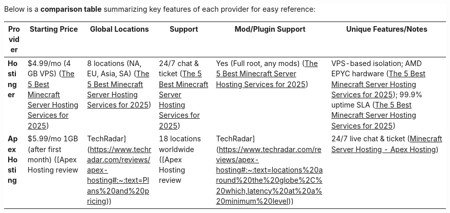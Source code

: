 
Below is a **comparison table** summarizing key features of each provider for easy reference:

| **Provider**       | **Starting Price**        | **Global Locations**           | **Support**               | **Mod/Plugin Support**      | **Unique Features/Notes**                     |
|--------------------|--------------------------|-------------------------------|---------------------------|-----------------------------|-----------------------------------------------|
| **Hostinger**      | $4.99/mo (4 GB VPS) ([The 5 Best Minecraft Server Hosting Services for 2025](https://gizmodo.com/best-web-hosting/minecraft#:~:text=Plan%20Price%20RAM%20Amount%20Processor,8%20vCPU%20400%20GB%20NVMe)) | 8 locations (NA, EU, Asia, SA) ([The 5 Best Minecraft Server Hosting Services for 2025](https://gizmodo.com/best-web-hosting/minecraft#:~:text=This%20is%20also%20due%20to,and%20get%20on%20with%20gaming)) | 24/7 chat & ticket ([The 5 Best Minecraft Server Hosting Services for 2025](https://gizmodo.com/best-web-hosting/minecraft#:~:text=)) | Yes (Full root, any mods) ([The 5 Best Minecraft Server Hosting Services for 2025](https://gizmodo.com/best-web-hosting/minecraft#:~:text=All%20plans%20support%20mods%20and,plans%20for%20seamless%20gaming%20sessions)) | VPS-based isolation; AMD EPYC hardware ([The 5 Best Minecraft Server Hosting Services for 2025](https://gizmodo.com/best-web-hosting/minecraft#:~:text=Fedora%2C%20Ubuntu%2C%20AlmaLinux%2C%20CentOS%2C%20and,a%20few%20more)); 99.9% uptime SLA ([The 5 Best Minecraft Server Hosting Services for 2025](https://gizmodo.com/best-web-hosting/minecraft#:~:text=An%20interesting%20feature%20is%20an,this%20is%20indeed%20the%20case)) |
| **Apex Hosting**   | $5.99/mo 1GB (after first month) ([Apex Hosting review | TechRadar](https://www.techradar.com/reviews/apex-hosting#:~:text=Plans%20and%20pricing)) | 18 locations worldwide ([Apex Hosting review | TechRadar](https://www.techradar.com/reviews/apex-hosting#:~:text=locations%20around%20the%20globe%2C%20which,latency%20at%20a%20minimum%20level)) | 24/7 live chat & ticket ([Minecraft Server Hosting - Apex Hosting](https://apexminecrafthosting.com/#:~:text=24%2F7%20Servers%20%26%20Support)) | Yes (200+ 1-click modpacks) ([Minecraft Server Hosting - Apex Hosting](https://apexminecrafthosting.com/#:~:text=,Premade%20Minigames)) | 7-day refund ([Minecraft Server Hosting - Apex Hosting](https://apexminecrafthosting.com/#:~:text=,in%20less%20than%205%20minutes)); Free subdomain & transfers ([Minecraft Server Hosting - Apex Hosting](https://apexminecrafthosting.com/#:~:text=Free%20Subdomain)); High-clock CPUs ([Minecraft Server Hosting - Apex Hosting](https://apexminecrafthosting.com/#:~:text=We%20make%20it%20simple%20to,every%20one%20of%20our%20customers)) |

